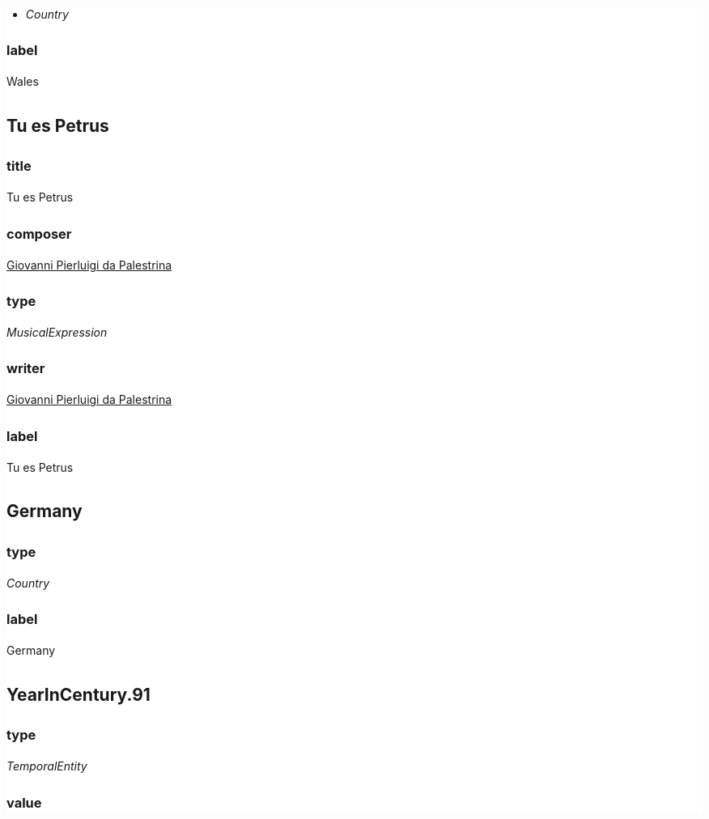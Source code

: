  - *Country*

### label


Wales

## Tu es Petrus

### title


Tu es Petrus

### composer


[Giovanni Pierluigi da Palestrina](#Giovanni-Pierluigi-da-Palestrina)

### type


*MusicalExpression*

### writer


[Giovanni Pierluigi da Palestrina](#Giovanni-Pierluigi-da-Palestrina)

### label


Tu es Petrus

## Germany

### type


*Country*

### label


Germany

## YearInCentury.91

### type


*TemporalEntity*

### value
